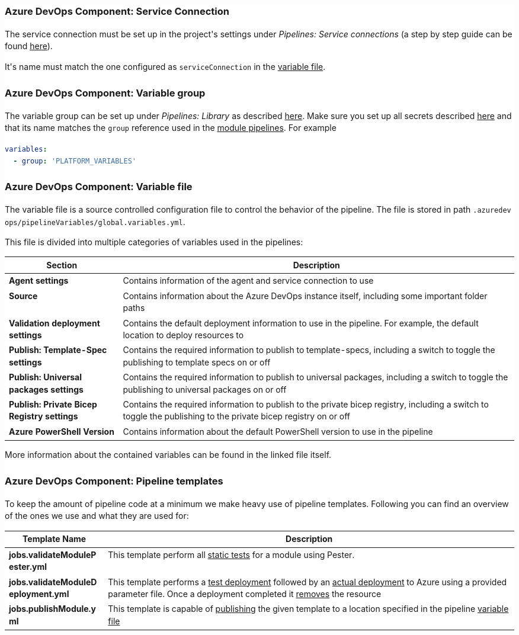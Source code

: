 ### **Azure DevOps Component:** Service Connection

The service connection must be set up in the project's settings under _Pipelines: Service connections_ (a step by step guide can be found [here](https://docs.microsoft.com/en-us/azure/devops/pipelines/library/service-endpoints?view=azure-devops&tabs=yaml)).

It's name must match the one configured as `serviceConnection` in the [variable file](#azure-devops-component-variable-file).

### **Azure DevOps Component:** Variable group

The variable group can be set up under _Pipelines: Library_ as described [here](https://docs.microsoft.com/en-us/azure/devops/pipelines/library/variable-groups?view=azure-devops&tabs=classic#create-a-variable-group). Make sure you set up all secrets described [here](#pipeline-secrets) and that its name matches the `group` reference used in the [module pipelines](#azure-devops-component-pipelines). For example

```yaml
variables:
  - group: 'PLATFORM_VARIABLES'
```

### **Azure DevOps Component:** Variable file

The variable file is a source controlled configuration file to control the behavior of the pipeline. The file is stored in path `.azuredevops/pipelineVariables/global.variables.yml`.

This file is divided into multiple categories of variables used in the pipelines:

| Section                                      | Description                                                                                                                                                     |
| -------------------------------------------- | --------------------------------------------------------------------------------------------------------------------------------------------------------------- |
| **Agent settings**                           | Contains information of the agent and service connection to use                                                                                                 |
| **Source**                                   | Contains information about the Azure DevOps instance itself, including some important folder paths                                                              |
| **Validation deployment settings**           | Contains the default deployment information to use in the pipeline. For example, the default location to deploy resources to                                    |
| **Publish: Template-Spec settings**          | Contains the required information to publish to template-specs, including a switch to toggle the publishing to template specs on or off                         |
| **Publish: Universal packages settings**     | Contains the required information to publish to universal packages, including a switch to toggle the publishing to universal packages on or off                 |
| **Publish: Private Bicep Registry settings** | Contains the required information to publish to the private bicep registry, including a switch to toggle the publishing to the private bicep registry on or off |
| **Azure PowerShell Version**                 | Contains information about the default PowerShell version to use in the pipeline                                                                                |

More information about the contained variables can be found in the linked file itself.

### **Azure DevOps Component:** Pipeline templates

To keep the amount of pipeline code at a minimum we make heavy use of pipeline templates. Following you can find an overview of the ones we use and what they are used for:

| Template Name                         | Description                                                                                                                                                                                                                             |
| ------------------------------------- | --------------------------------------------------------------------------------------------------------------------------------------------------------------------------------------------------------------------------------------- |
| **jobs.validateModulePester.yml**     | This template perform all [static tests](#static-module-validation) for a module using Pester.                                                                                                                                          |
| **jobs.validateModuleDeployment.yml** | This template performs a [test deployment](#simulated-deployment-validation) followed by an [actual deployment](#test-deploy) to Azure using a provided parameter file. Once a deployment completed it [removes](#removal) the resource |
| **jobs.publishModule.yml**            | This template is capable of [publishing](#publish) the given template to a location specified in the pipeline [variable file](#azure-devops-component-variable-file)                                                                    |
